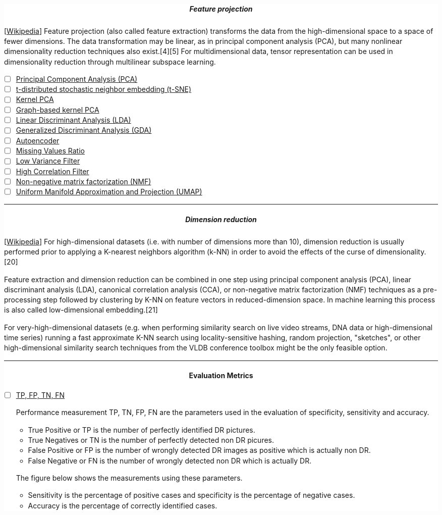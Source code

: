 
<div align=center><h5>Feature projection</h5></div>

[[Wikipedia](https://en.wikipedia.org/wiki/Dimensionality_reduction)] Feature projection (also called feature extraction) transforms the data from the high-dimensional space to a space of fewer dimensions. The data transformation may be linear, as in principal component analysis (PCA), but many nonlinear dimensionality reduction techniques also exist.[4][5] For multidimensional data, tensor representation can be used in dimensionality reduction through multilinear subspace learning.

- [ ] [Principal Component Analysis (PCA)](./dr/notebooks/PCA.ipynb)
- [ ] [t-distributed stochastic neighbor embedding (t-SNE)]()
- [ ] [Kernel PCA]()
- [ ] [Graph-based kernel PCA]()
- [ ] [Linear Discriminant Analysis (LDA)]()
- [ ] [Generalized Discriminant Analysis (GDA)]()
- [ ] [Autoencoder]()
- [ ] [Missing Values Ratio]()
- [ ] [Low Variance Filter]()
- [ ] [High Correlation Filter]()
- [ ] [Non-negative matrix factorization (NMF)]()
- [ ] [Uniform Manifold Approximation and Projection (UMAP)]()

---

<div align=center><h5>Dimension reduction</h5></div>

[[Wikipedia](https://en.wikipedia.org/wiki/Dimensionality_reduction)] For high-dimensional datasets (i.e. with number of dimensions more than 10), dimension reduction is usually performed prior to applying a K-nearest neighbors algorithm (k-NN) in order to avoid the effects of the curse of dimensionality.[20]

Feature extraction and dimension reduction can be combined in one step using principal component analysis (PCA), linear discriminant analysis (LDA), canonical correlation analysis (CCA), or non-negative matrix factorization (NMF) techniques as a pre-processing step followed by clustering by K-NN on feature vectors in reduced-dimension space. In machine learning this process is also called low-dimensional embedding.[21]

For very-high-dimensional datasets (e.g. when performing similarity search on live video streams, DNA data or high-dimensional time series) running a fast approximate K-NN search using locality-sensitive hashing, random projection, "sketches", or other high-dimensional similarity search techniques from the VLDB conference toolbox might be the only feasible option.

---

<div align=center><h4>Evaluation Metrics</h4></div>

- [ ] [TP, FP, TN, FN]()

    Performance measurement TP, TN, FP, FN are the parameters used in the evaluation of specificity, sensitivity and accuracy.
    - True Positive or TP is the number of perfectly identified DR pictures. 
    - True Negatives or TN is the number of perfectly detected non DR picures. 
    - False Positive or FP is the number of wrongly detected DR images as positive which is actually non DR. 
    - False Negative or FN is the number of wrongly detected non DR which is actually DR. 
    
    The figure below shows the measurements using these parameters. 
    - Sensitivity is the percentage of positive cases and specificity is the percentage of negative cases. 
    - Accuracy is the percentage of correctly identified cases.
